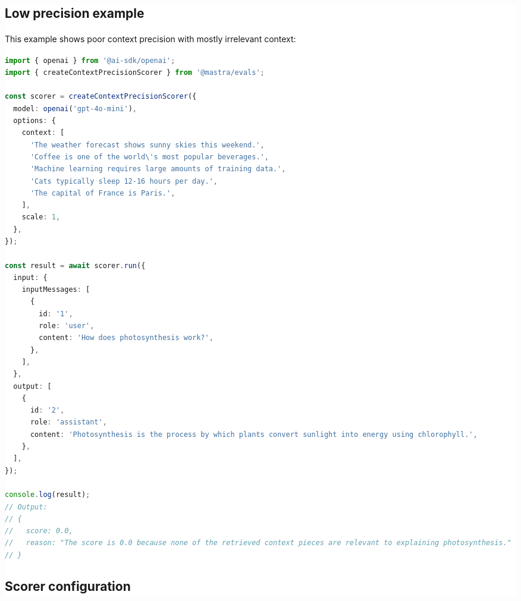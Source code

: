## Low precision example  

This example shows poor context precision with mostly irrelevant context:

```typescript
import { openai } from '@ai-sdk/openai';
import { createContextPrecisionScorer } from '@mastra/evals';

const scorer = createContextPrecisionScorer({
  model: openai('gpt-4o-mini'),
  options: {
    context: [
      'The weather forecast shows sunny skies this weekend.',
      'Coffee is one of the world\'s most popular beverages.',
      'Machine learning requires large amounts of training data.',
      'Cats typically sleep 12-16 hours per day.',
      'The capital of France is Paris.',
    ],
    scale: 1,
  },
});

const result = await scorer.run({
  input: {
    inputMessages: [
      {
        id: '1',
        role: 'user',
        content: 'How does photosynthesis work?',
      },
    ],
  },
  output: [
    {
      id: '2',
      role: 'assistant',
      content: 'Photosynthesis is the process by which plants convert sunlight into energy using chlorophyll.',
    },
  ],
});

console.log(result);
// Output:
// {
//   score: 0.0,
//   reason: "The score is 0.0 because none of the retrieved context pieces are relevant to explaining photosynthesis."
// }
```

## Scorer configuration
